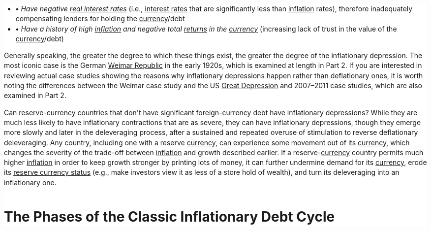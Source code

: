 - **•** *Have negative [real interest rates](../../../../../Financial%20Markets/Financial%20Asset%20Pricing%20Theory%20Overview/Chapter%2010%20-%20The%20Economics%20of%20the%20Term%20Structure%20of%20Interest%20Rates/Real%20Interest%20Rates%20and%20Aggregate%20Production.md)* (i.e., [interest rates](../../../../../Financial%20Markets/Fixed%20Income%20Securities%20Tools%20for%20Today's%20Markets/Chapter%202/Interest%20Rate%20Quotations.md) that are significantly less than [inflation](../../Part%20II%20Detailed%20Case%20Studies/German%20Debt%20Crisis%20andHyperinflation%20(1918–1924)/War%20Economies%20and%20Hyperinflation.md) rates), therefore inadequately compensating lenders for holding the [currency](../../../../../Financial%20Instruments/Lecture%20Notes-%20Financial%20Instruments/Teaching%20Note%201-%20Forward%20Rates%20Agreement/Forwards%20and%20Futures%20Notes.md)/debt
- **•** *Have a history of high [inflation](../../Part%20II%20Detailed%20Case%20Studies/German%20Debt%20Crisis%20andHyperinflation%20(1918–1924)/War%20Economies%20and%20Hyperinflation.md) and negative total [returns](../../../../../Financial%20Markets/Financial%20Asset%20Pricing%20Theory%20Overview/Chapter%203%20-%20%20Assets,%20Portfolios,%20and%20Arbitrage/Assets.md) in the [currency](../../../../../Financial%20Instruments/Lecture%20Notes-%20Financial%20Instruments/Teaching%20Note%201-%20Forward%20Rates%20Agreement/Forwards%20and%20Futures%20Notes.md)* (increasing lack of trust in the value of the [currency](../../../../../Financial%20Instruments/Lecture%20Notes-%20Financial%20Instruments/Teaching%20Note%201-%20Forward%20Rates%20Agreement/Forwards%20and%20Futures%20Notes.md)/debt)

Generally speaking, the greater the degree to which these things exist, the greater the degree of the inflationary depression. The most iconic case is the German [Weimar Republic](.md) in the early 1920s, which is examined at length in Part 2. If you are interested in reviewing actual case studies showing the reasons why inflationary depressions happen rather than deflationary ones, it is worth noting the differences between the Weimar case study and the US [Great Depression](../../../Chapters/US%20Debt%20Crisis%20and%20Adjustment%201928-1937.md) and 2007–2011 case studies, which are also examined in Part 2.

Can reserve-[currency](../../../../../Financial%20Instruments/Lecture%20Notes-%20Financial%20Instruments/Teaching%20Note%201-%20Forward%20Rates%20Agreement/Forwards%20and%20Futures%20Notes.md) countries that don't have significant foreign-[currency](../../../../../Financial%20Instruments/Lecture%20Notes-%20Financial%20Instruments/Teaching%20Note%201-%20Forward%20Rates%20Agreement/Forwards%20and%20Futures%20Notes.md) debt have inflationary depressions? While they are much less likely to have inflationary contractions that are as severe, they can have inflationary depressions, though they emerge more slowly and later in the deleveraging process, after a sustained and repeated overuse of stimulation to reverse deflationary deleveraging. Any country, including one with a reserve [currency](../../../../../Financial%20Instruments/Lecture%20Notes-%20Financial%20Instruments/Teaching%20Note%201-%20Forward%20Rates%20Agreement/Forwards%20and%20Futures%20Notes.md), can experience some movement out of its [currency](../../../../../Financial%20Instruments/Lecture%20Notes-%20Financial%20Instruments/Teaching%20Note%201-%20Forward%20Rates%20Agreement/Forwards%20and%20Futures%20Notes.md), which changes the severity of the trade-off between [inflation](../../Part%20II%20Detailed%20Case%20Studies/German%20Debt%20Crisis%20andHyperinflation%20(1918–1924)/War%20Economies%20and%20Hyperinflation.md) and growth described earlier. If a reserve-[currency](../../../../../Financial%20Instruments/Lecture%20Notes-%20Financial%20Instruments/Teaching%20Note%201-%20Forward%20Rates%20Agreement/Forwards%20and%20Futures%20Notes.md) country permits much higher [inflation](../../Part%20II%20Detailed%20Case%20Studies/German%20Debt%20Crisis%20andHyperinflation%20(1918–1924)/War%20Economies%20and%20Hyperinflation.md) in order to keep growth stronger by printing lots of money, it can further undermine demand for its [currency](../../../../../Financial%20Instruments/Lecture%20Notes-%20Financial%20Instruments/Teaching%20Note%201-%20Forward%20Rates%20Agreement/Forwards%20and%20Futures%20Notes.md), erode its [reserve currency status](../../../How%20Countries%20Go%20Broke/How%20Countries%20Go%20Broke-Chapter%2015%20&%20Chapter%2016.md) (e.g., make investors view it as less of a store hold of wealth), and turn its deleveraging into an inflationary one.

# **The Phases of the Classic Inflationary Debt Cycle**
